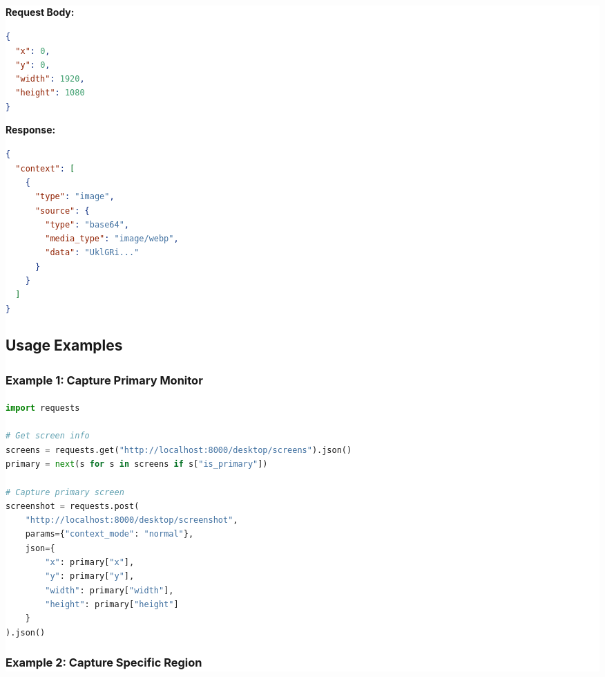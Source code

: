 **Request Body:**
```json
{
  "x": 0,
  "y": 0,
  "width": 1920,
  "height": 1080
}
```

**Response:**
```json
{
  "context": [
    {
      "type": "image",
      "source": {
        "type": "base64",
        "media_type": "image/webp",
        "data": "UklGRi..."
      }
    }
  ]
}
```

## Usage Examples

### Example 1: Capture Primary Monitor

```python
import requests

# Get screen info
screens = requests.get("http://localhost:8000/desktop/screens").json()
primary = next(s for s in screens if s["is_primary"])

# Capture primary screen
screenshot = requests.post(
    "http://localhost:8000/desktop/screenshot",
    params={"context_mode": "normal"},
    json={
        "x": primary["x"],
        "y": primary["y"],
        "width": primary["width"],
        "height": primary["height"]
    }
).json()
```

### Example 2: Capture Specific Region
